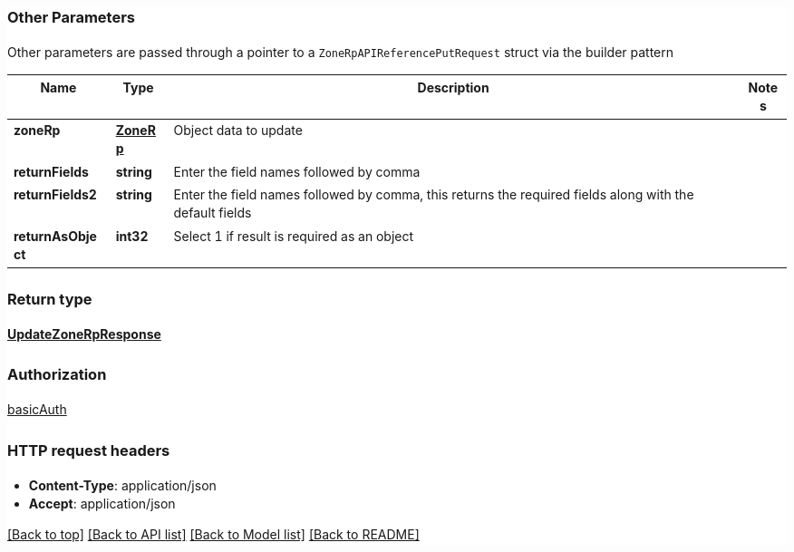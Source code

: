 ### Other Parameters

Other parameters are passed through a pointer to a `ZoneRpAPIReferencePutRequest` struct via the builder pattern


Name | Type | Description  | Notes
------------- | ------------- | ------------- | -------------
**zoneRp** | [**ZoneRp**](ZoneRp.md) | Object data to update | 
**returnFields** | **string** | Enter the field names followed by comma | 
**returnFields2** | **string** | Enter the field names followed by comma, this returns the required fields along with the default fields | 
**returnAsObject** | **int32** | Select 1 if result is required as an object | 

### Return type

[**UpdateZoneRpResponse**](UpdateZoneRpResponse.md)

### Authorization

[basicAuth](../README.md#basicAuth)

### HTTP request headers

- **Content-Type**: application/json
- **Accept**: application/json

[[Back to top]](#) [[Back to API list]](../README.md#documentation-for-api-endpoints)
[[Back to Model list]](../README.md#documentation-for-models)
[[Back to README]](../README.md)

